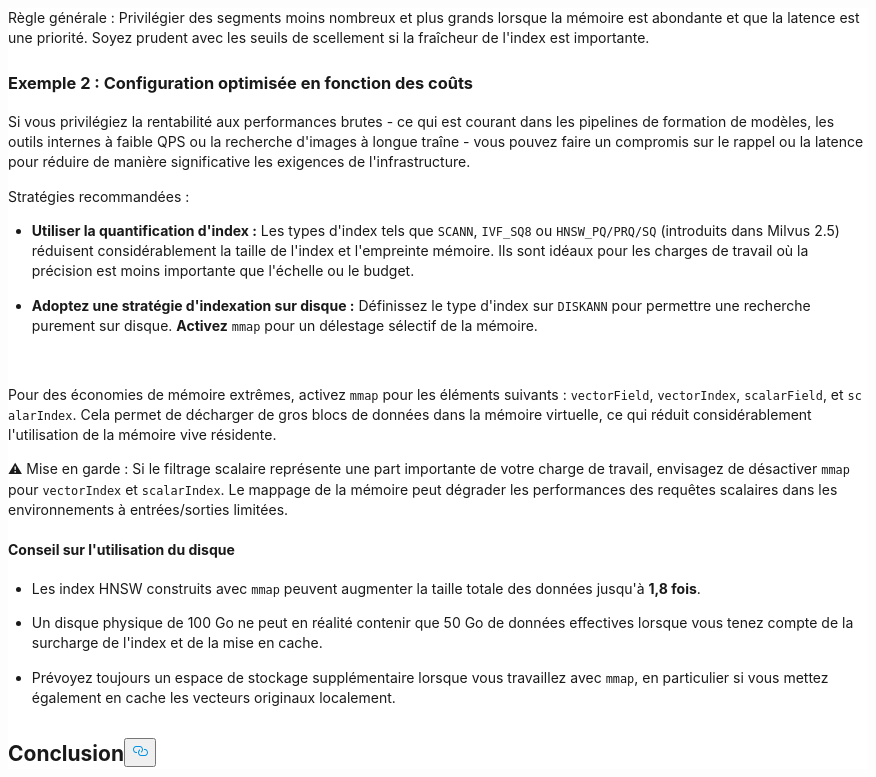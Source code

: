 </ul>
<p>Règle générale : Privilégier des segments moins nombreux et plus grands lorsque la mémoire est abondante et que la latence est une priorité. Soyez prudent avec les seuils de scellement si la fraîcheur de l'index est importante.</p>
<h3 id="💰-Example-2-Cost-Optimized-Configuration" class="common-anchor-header">Exemple 2 : Configuration optimisée en fonction des coûts</h3><p>Si vous privilégiez la rentabilité aux performances brutes - ce qui est courant dans les pipelines de formation de modèles, les outils internes à faible QPS ou la recherche d'images à longue traîne - vous pouvez faire un compromis sur le rappel ou la latence pour réduire de manière significative les exigences de l'infrastructure.</p>
<p>Stratégies recommandées :</p>
<ul>
<li><p><strong>Utiliser la quantification d'index :</strong> Les types d'index tels que <code translate="no">SCANN</code>, <code translate="no">IVF_SQ8</code> ou <code translate="no">HNSW_PQ/PRQ/SQ</code> (introduits dans Milvus 2.5) réduisent considérablement la taille de l'index et l'empreinte mémoire. Ils sont idéaux pour les charges de travail où la précision est moins importante que l'échelle ou le budget.</p></li>
<li><p><strong>Adoptez une stratégie d'indexation sur disque :</strong> Définissez le type d'index sur <code translate="no">DISKANN</code> pour permettre une recherche purement sur disque. <strong>Activez</strong> <code translate="no">mmap</code> pour un délestage sélectif de la mémoire.</p></li>
</ul>
<p>
  <span class="img-wrapper">
    <img translate="no" src="https://assets.zilliz.com/query_Node_in_milvusyaml_36e1bf378a.png" alt="" class="doc-image" id="" />
    <span></span>
  </span>
</p>
<p>Pour des économies de mémoire extrêmes, activez <code translate="no">mmap</code> pour les éléments suivants : <code translate="no">vectorField</code>, <code translate="no">vectorIndex</code>, <code translate="no">scalarField</code>, et <code translate="no">scalarIndex</code>. Cela permet de décharger de gros blocs de données dans la mémoire virtuelle, ce qui réduit considérablement l'utilisation de la mémoire vive résidente.</p>
<p>⚠️ Mise en garde : Si le filtrage scalaire représente une part importante de votre charge de travail, envisagez de désactiver <code translate="no">mmap</code> pour <code translate="no">vectorIndex</code> et <code translate="no">scalarIndex</code>. Le mappage de la mémoire peut dégrader les performances des requêtes scalaires dans les environnements à entrées/sorties limitées.</p>
<h4 id="Disk-usage-tip" class="common-anchor-header">Conseil sur l'utilisation du disque</h4><ul>
<li><p>Les index HNSW construits avec <code translate="no">mmap</code> peuvent augmenter la taille totale des données jusqu'à <strong>1,8 fois</strong>.</p></li>
<li><p>Un disque physique de 100 Go ne peut en réalité contenir que 50 Go de données effectives lorsque vous tenez compte de la surcharge de l'index et de la mise en cache.</p></li>
<li><p>Prévoyez toujours un espace de stockage supplémentaire lorsque vous travaillez avec <code translate="no">mmap</code>, en particulier si vous mettez également en cache les vecteurs originaux localement.</p></li>
</ul>
<h2 id="Conclusion" class="common-anchor-header">Conclusion<button data-href="#Conclusion" class="anchor-icon" translate="no">
      <svg translate="no"
        aria-hidden="true"
        focusable="false"
        height="20"
        version="1.1"
        viewBox="0 0 16 16"
        width="16"
      >
        <path
          fill="#0092E4"
          fill-rule="evenodd"
          d="M4 9h1v1H4c-1.5 0-3-1.69-3-3.5S2.55 3 4 3h4c1.45 0 3 1.69 3 3.5 0 1.41-.91 2.72-2 3.25V8.59c.58-.45 1-1.27 1-2.09C10 5.22 8.98 4 8 4H4c-.98 0-2 1.22-2 2.5S3 9 4 9zm9-3h-1v1h1c1 0 2 1.22 2 2.5S13.98 12 13 12H9c-.98 0-2-1.22-2-2.5 0-.83.42-1.64 1-2.09V6.25c-1.09.53-2 1.84-2 3.25C6 11.31 7.55 13 9 13h4c1.45 0 3-1.69 3-3.5S14.5 6 13 6z"
        ></path>
      </svg>